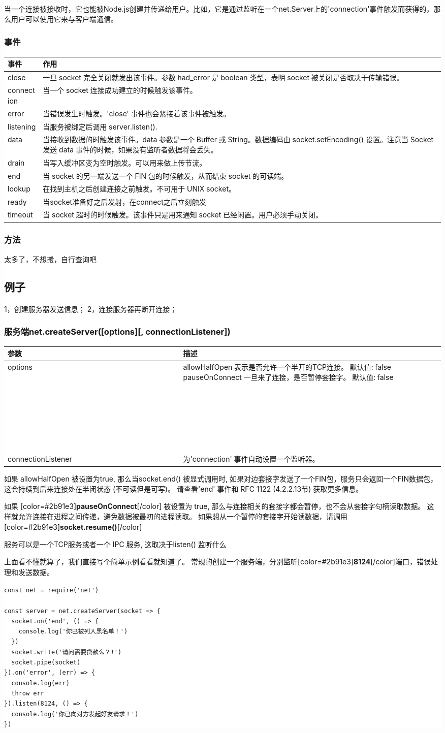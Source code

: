 当一个连接被接收时，它也能被Node.js创建并传递给用户。比如，它是通过监听在一个net.Server上的'connection'事件触发而获得的，那么用户可以使用它来与客户端通信。

### 事件
| 事件 | 作用 |
| :------ | :------ |
| close | 一旦 socket 完全关闭就发出该事件。参数 had_error 是 boolean 类型，表明 socket 被关闭是否取决于传输错误。 |
| connection | 当一个 socket 连接成功建立的时候触发该事件。 |
| error | 当错误发生时触发。'close' 事件也会紧接着该事件被触发。 |
| listening | 当服务被绑定后调用 server.listen(). |
| data | 当接收到数据的时触发该事件。data 参数是一个 Buffer 或 String。数据编码由 socket.setEncoding() 设置。注意当 Socket 发送 data 事件的时候，如果没有监听者数据将会丢失。 |
| drain | 当写入缓冲区变为空时触发。可以用来做上传节流。 |
| end | 当 socket 的另一端发送一个 FIN 包的时候触发，从而结束 socket 的可读端。 |
| lookup | 在找到主机之后创建连接之前触发。不可用于 UNIX socket。 |
| ready | 当socket准备好之后发射，在connect之后立刻触发 |
| timeout | 当 socket 超时的时候触发。该事件只是用来通知 socket 已经闲置。用户必须手动关闭。 |

### 方法

太多了，不想搬，自行查询吧

## 例子
1，创建服务器发送信息；
2，连接服务器再断开连接；

### 服务端net.createServer([options][, connectionListener])
| 参数 | 描述 |
| :------ | :------ |
| options <Object> | allowHalfOpen <boolean> 表示是否允许一个半开的TCP连接。 默认值: false   pauseOnConnect <boolean> 一旦来了连接，是否暂停套接字。 默认值: false |
| connectionListener <Function> | 为'connection' 事件自动设置一个监听器。 |
如果 allowHalfOpen 被设置为true, 那么当socket.end() 被显式调用时, 如果对边套接字发送了一个FIN包，服务只会返回一个FIN数据包， 这会持续到后来连接处在半闭状态 (不可读但是可写)。 请查看'end' 事件和 RFC 1122 (4.2.2.13节) 获取更多信息。

如果 [color=#2b91e3]**pauseOnConnect**[/color] 被设置为 true, 那么与连接相关的套接字都会暂停，也不会从套接字句柄读取数据。 这样就允许连接在进程之间传递，避免数据被最初的进程读取。 如果想从一个暂停的套接字开始读数据，请调用[color=#2b91e3]**socket.resume()**[/color]

服务可以是一个TCP服务或者一个 IPC 服务, 这取决于listen() 监听什么

上面看不懂就算了，我们直接写个简单示例看看就知道了。
常规的创建一个服务端，分别监听[color=#2b91e3]**8124**[/color]端口，错误处理和发送数据。
```
const net = require('net')

const server = net.createServer(socket => {
  socket.on('end', () => {
    console.log('你已被列入黑名单！')
  })
  socket.write('请问需要贷款么？!')
  socket.pipe(socket)
}).on('error', (err) => {
  console.log(err)
  throw err
}).listen(8124, () => {
  console.log('你已向对方发起好友请求！')
})
```
